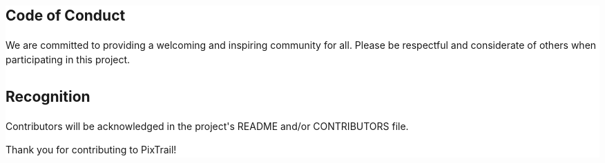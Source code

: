 ## Code of Conduct

We are committed to providing a welcoming and inspiring community for all. Please be respectful and considerate of others when participating in this project.

## Recognition

Contributors will be acknowledged in the project's README and/or CONTRIBUTORS file.

Thank you for contributing to PixTrail!

